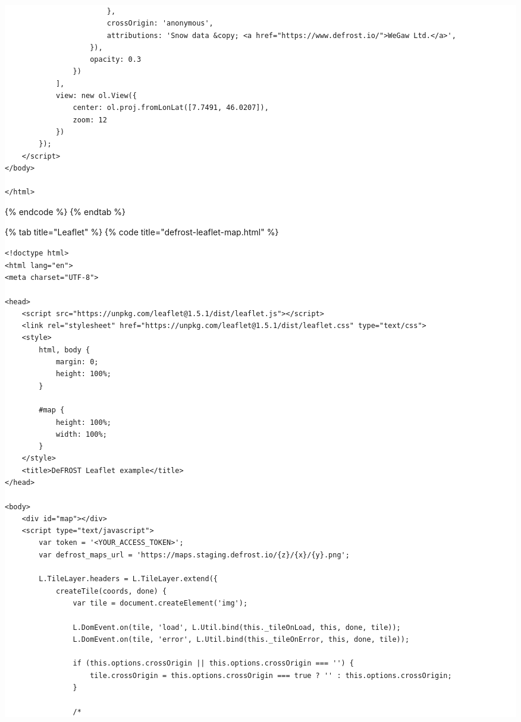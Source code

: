 ```markup
                        },
                        crossOrigin: 'anonymous',
                        attributions: 'Snow data &copy; <a href="https://www.defrost.io/">WeGaw Ltd.</a>',
                    }),
                    opacity: 0.3
                })
            ],
            view: new ol.View({
                center: ol.proj.fromLonLat([7.7491, 46.0207]),
                zoom: 12
            })
        });
    </script>
</body>

</html>
```
{% endcode %}
{% endtab %}

{% tab title="Leaflet" %}
{% code title="defrost-leaflet-map.html" %}
```markup
<!doctype html>
<html lang="en">
<meta charset="UTF-8">

<head>
    <script src="https://unpkg.com/leaflet@1.5.1/dist/leaflet.js"></script>
    <link rel="stylesheet" href="https://unpkg.com/leaflet@1.5.1/dist/leaflet.css" type="text/css">
    <style>
        html, body {
            margin: 0;
            height: 100%;
        }

        #map {
            height: 100%;
            width: 100%;
        }
    </style>
    <title>DeFROST Leaflet example</title>
</head>

<body>
    <div id="map"></div>
    <script type="text/javascript">
        var token = '<YOUR_ACCESS_TOKEN>';
        var defrost_maps_url = 'https://maps.staging.defrost.io/{z}/{x}/{y}.png';
        
        L.TileLayer.headers = L.TileLayer.extend({
            createTile(coords, done) {
                var tile = document.createElement('img');

                L.DomEvent.on(tile, 'load', L.Util.bind(this._tileOnLoad, this, done, tile));
                L.DomEvent.on(tile, 'error', L.Util.bind(this._tileOnError, this, done, tile));

                if (this.options.crossOrigin || this.options.crossOrigin === '') {
                    tile.crossOrigin = this.options.crossOrigin === true ? '' : this.options.crossOrigin;
                }

                /*
```